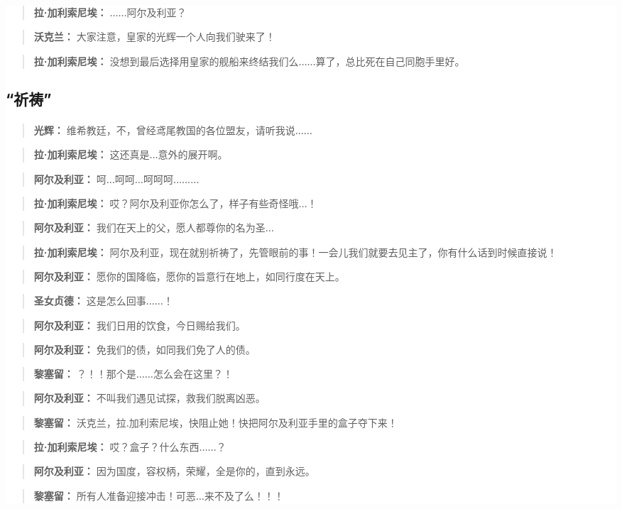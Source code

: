 > **拉·加利索尼埃：**
> ……阿尔及利亚？

> **沃克兰：**
> 大家注意，皇家的光辉一个人向我们驶来了！

> **拉·加利索尼埃：**
> 没想到最后选择用皇家的舰船来终结我们么……算了，总比死在自己同胞手里好。

## “祈祷”

> **光辉：**
> 维希教廷，不，曾经鸢尾教国的各位盟友，请听我说……

> **拉·加利索尼埃：**
> 这还真是…意外的展开啊。

> **阿尔及利亚：**
> 呵…呵呵…呵呵呵………

> **拉·加利索尼埃：**
> 哎？阿尔及利亚你怎么了，样子有些奇怪哦…！

> **阿尔及利亚：**
> 我们在天上的父，愿人都尊你的名为圣…

> **拉·加利索尼埃：**
> 阿尔及利亚，现在就别祈祷了，先管眼前的事！一会儿我们就要去见主了，你有什么话到时候直接说！

> **阿尔及利亚：**
> 愿你的国降临，愿你的旨意行在地上，如同行度在天上。

> **圣女贞德：**
> 这是怎么回事……！

> **阿尔及利亚：**
> 我们日用的饮食，今日赐给我们。

> **阿尔及利亚：**
> 免我们的债，如同我们免了人的债。

> **黎塞留：**
> ？！！那个是……怎么会在这里？！

> **阿尔及利亚：**
> 不叫我们遇见试探，救我们脱离凶恶。

> **黎塞留：**
> 沃克兰，拉.加利索尼埃，快阻止她！快把阿尔及利亚手里的盒子夺下来！

> **拉·加利索尼埃：**
> 哎？盒子？什么东西……？

> **阿尔及利亚：**
> 因为国度，容权柄，荣耀，全是你的，直到永远。

> **黎塞留：**
> 所有人准备迎接冲击！可恶…来不及了么！！！
